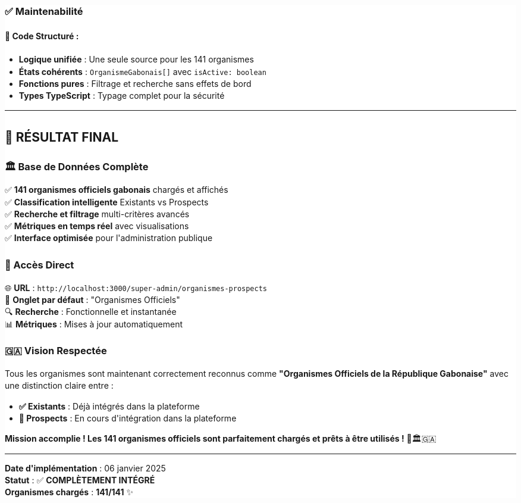 ### **✅ Maintenabilité**

#### **🔧 Code Structuré :**
- **Logique unifiée** : Une seule source pour les 141 organismes
- **États cohérents** : `OrganismeGabonais[]` avec `isActive: boolean`
- **Fonctions pures** : Filtrage et recherche sans effets de bord
- **Types TypeScript** : Typage complet pour la sécurité

---

## 🎉 **RÉSULTAT FINAL**

### **🏛️ Base de Données Complète**
✅ **141 organismes officiels gabonais** chargés et affichés  
✅ **Classification intelligente** Existants vs Prospects  
✅ **Recherche et filtrage** multi-critères avancés  
✅ **Métriques en temps réel** avec visualisations  
✅ **Interface optimisée** pour l'administration publique  

### **🎯 Accès Direct**
🌐 **URL** : `http://localhost:3000/super-admin/organismes-prospects`  
📂 **Onglet par défaut** : "Organismes Officiels"  
🔍 **Recherche** : Fonctionnelle et instantanée  
📊 **Métriques** : Mises à jour automatiquement  

### **🇬🇦 Vision Respectée**
Tous les organismes sont maintenant correctement reconnus comme **"Organismes Officiels de la République Gabonaise"** avec une distinction claire entre :
- **✅ Existants** : Déjà intégrés dans la plateforme
- **🔄 Prospects** : En cours d'intégration dans la plateforme

**Mission accomplie ! Les 141 organismes officiels sont parfaitement chargés et prêts à être utilisés !** 🎉🏛️🇬🇦

---

**Date d'implémentation** : 06 janvier 2025  
**Statut** : ✅ **COMPLÈTEMENT INTÉGRÉ**  
**Organismes chargés** : **141/141** ✨
